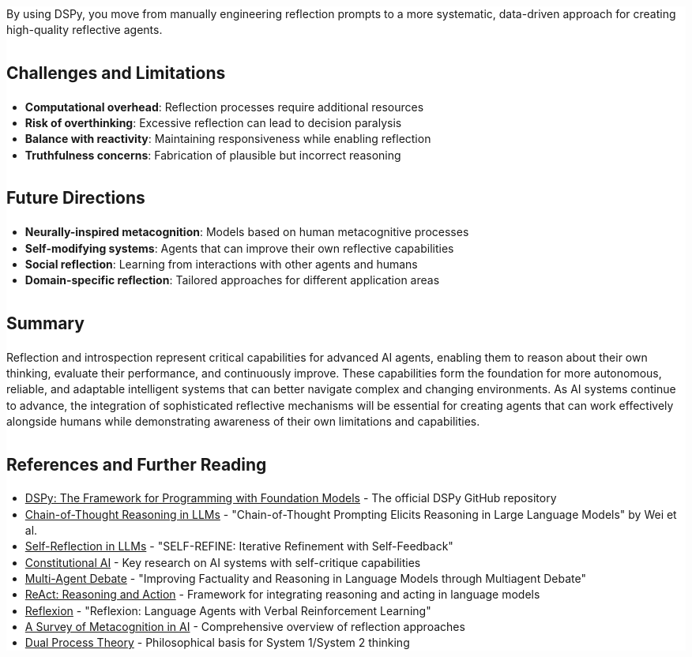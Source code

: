By using DSPy, you move from manually engineering reflection prompts to a more systematic, data-driven approach for creating high-quality reflective agents.

## Challenges and Limitations
- **Computational overhead**: Reflection processes require additional resources
- **Risk of overthinking**: Excessive reflection can lead to decision paralysis
- **Balance with reactivity**: Maintaining responsiveness while enabling reflection
- **Truthfulness concerns**: Fabrication of plausible but incorrect reasoning

## Future Directions
- **Neurally-inspired metacognition**: Models based on human metacognitive processes
- **Self-modifying systems**: Agents that can improve their own reflective capabilities
- **Social reflection**: Learning from interactions with other agents and humans
- **Domain-specific reflection**: Tailored approaches for different application areas

## Summary
Reflection and introspection represent critical capabilities for advanced AI agents, enabling them to reason about their own thinking, evaluate their performance, and continuously improve. These capabilities form the foundation for more autonomous, reliable, and adaptable intelligent systems that can better navigate complex and changing environments. As AI systems continue to advance, the integration of sophisticated reflective mechanisms will be essential for creating agents that can work effectively alongside humans while demonstrating awareness of their own limitations and capabilities.

## References and Further Reading
- [DSPy: The Framework for Programming with Foundation Models](https://github.com/stanfordnlp/dspy) - The official DSPy GitHub repository
- [Chain-of-Thought Reasoning in LLMs](https://arxiv.org/abs/2201.11903) - "Chain-of-Thought Prompting Elicits Reasoning in Large Language Models" by Wei et al.
- [Self-Reflection in LLMs](https://arxiv.org/abs/2303.11366) - "SELF-REFINE: Iterative Refinement with Self-Feedback"
- [Constitutional AI](https://arxiv.org/abs/2212.08073) - Key research on AI systems with self-critique capabilities
- [Multi-Agent Debate](https://arxiv.org/abs/2305.14325) - "Improving Factuality and Reasoning in Language Models through Multiagent Debate"
- [ReAct: Reasoning and Action](https://arxiv.org/abs/2210.03629) - Framework for integrating reasoning and acting in language models
- [Reflexion](https://arxiv.org/abs/2303.11366) - "Reflexion: Language Agents with Verbal Reinforcement Learning"
- [A Survey of Metacognition in AI](https://arxiv.org/abs/2309.01660) - Comprehensive overview of reflection approaches
- [Dual Process Theory](https://plato.stanford.edu/entries/dual-process/) - Philosophical basis for System 1/System 2 thinking